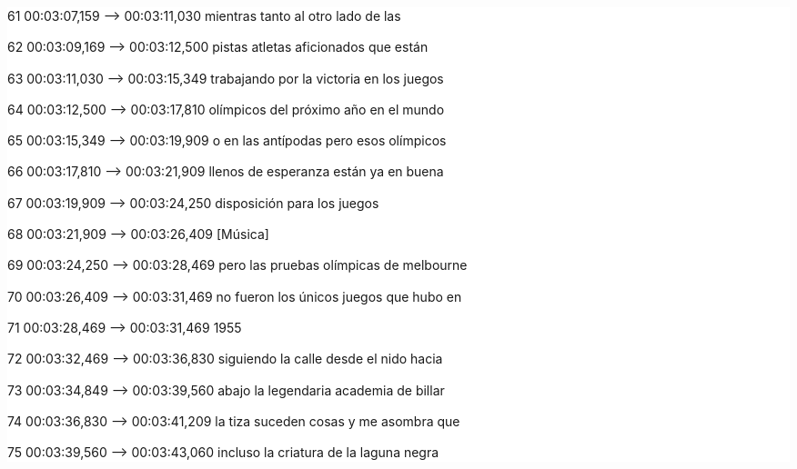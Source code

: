 61
00:03:07,159 --> 00:03:11,030
mientras tanto al otro lado de las

62
00:03:09,169 --> 00:03:12,500
pistas atletas aficionados que están

63
00:03:11,030 --> 00:03:15,349
trabajando por la victoria en los juegos

64
00:03:12,500 --> 00:03:17,810
olímpicos del próximo año en el mundo

65
00:03:15,349 --> 00:03:19,909
o en las antípodas pero esos olímpicos

66
00:03:17,810 --> 00:03:21,909
llenos de esperanza están ya en buena

67
00:03:19,909 --> 00:03:24,250
disposición para los juegos

68
00:03:21,909 --> 00:03:26,409
[Música]

69
00:03:24,250 --> 00:03:28,469
pero las pruebas olímpicas de melbourne

70
00:03:26,409 --> 00:03:31,469
no fueron los únicos juegos que hubo en

71
00:03:28,469 --> 00:03:31,469
1955

72
00:03:32,469 --> 00:03:36,830
siguiendo la calle desde el nido hacia

73
00:03:34,849 --> 00:03:39,560
abajo la legendaria academia de billar

74
00:03:36,830 --> 00:03:41,209
la tiza suceden cosas y me asombra que

75
00:03:39,560 --> 00:03:43,060
incluso la criatura de la laguna negra
